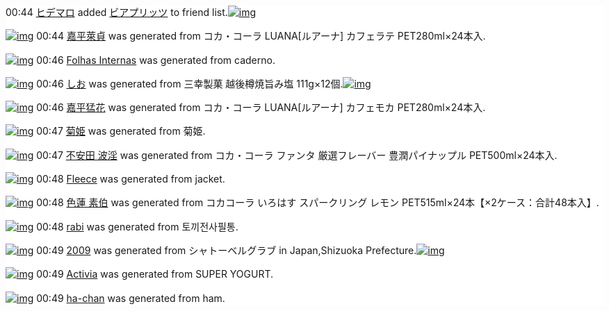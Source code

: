 00:44 [ヒデマロ](http://www.barcodekanojo.com/user/348970/%E3%83%92%E3%83%87%E3%83%9E%E3%83%AD) added [ビアプリッツ](http://www.barcodekanojo.com/kanojo/2351963/%E3%83%93%E3%82%A2%E3%83%97%E3%83%AA%E3%83%83%E3%83%84) to friend list.[![img](http://www.deviantsart.com/1ml77r6.png)](http://www.barcodekanojo.com/kanojo/2351963/%E3%83%93%E3%82%A2%E3%83%97%E3%83%AA%E3%83%83%E3%83%84)

[![img](http://www.deviantsart.com/riehck.png)](http://www.barcodekanojo.com/kanojo/2936814/%E5%98%89%E5%B9%B3%E8%90%8A%E8%B2%9E) 00:44 [嘉平萊貞](http://www.barcodekanojo.com/kanojo/2936814/%E5%98%89%E5%B9%B3%E8%90%8A%E8%B2%9E) was generated from コカ・コーラ LUANA[ルアーナ] カフェラテ PET280ml×24本入.

[![img](http://www.deviantsart.com/4k1grv.png)](http://www.barcodekanojo.com/kanojo/2936815/Folhas%20Internas) 00:46 [Folhas Internas](http://www.barcodekanojo.com/kanojo/2936815/Folhas%20Internas) was generated from caderno.

[![img](http://www.deviantsart.com/388hfj0.png)](http://www.barcodekanojo.com/kanojo/2936816/%E3%81%97%E3%81%8A) 00:46 [しお](http://www.barcodekanojo.com/kanojo/2936816/%E3%81%97%E3%81%8A) was generated from 三幸製菓 越後樽焼旨み塩 111g×12個.[![img](http://www.deviantsart.com/3qjv9kt.jpeg)](http://www.barcodekanojo.com/product_images/barcode/5587660/1400514331/50x50x,PE4,PB8,P89,PE5,PB9,PB8,PE8,PA3,PBD,PE8,P8F,P93,P20,PE8,PB6,P8A,PE5,PBE,P8C,PE6,PA8,PBD,PE7,P84,PBC,PE6,P97,PA8,PE3,P81,PBF,PE5,PA1,PA9,P20111g,PC3,P9712,PE5,P80,P8B.jpg,qw=88,ah=88.pagespeed.ic.oJ1Kkr1xD0.jpg)

[![img](http://www.deviantsart.com/3rj9ceb.png)](http://www.barcodekanojo.com/kanojo/2936817/%E5%98%89%E5%B9%B3%E7%8C%9B%E8%8A%B1) 00:46 [嘉平猛花](http://www.barcodekanojo.com/kanojo/2936817/%E5%98%89%E5%B9%B3%E7%8C%9B%E8%8A%B1) was generated from コカ・コーラ LUANA[ルアーナ] カフェモカ PET280ml×24本入.

[![img](http://www.deviantsart.com/42fu43.png)](http://www.barcodekanojo.com/kanojo/2936818/%E8%8F%8A%E5%A7%AB) 00:47 [菊姫](http://www.barcodekanojo.com/kanojo/2936818/%E8%8F%8A%E5%A7%AB) was generated from 菊姫.

[![img](http://www.deviantsart.com/2httko3.png)](http://www.barcodekanojo.com/kanojo/2936819/%E4%B8%8D%E5%AE%89%E7%94%B0%20%E6%B3%A2%E6%B7%AB) 00:47 [不安田 波淫](http://www.barcodekanojo.com/kanojo/2936819/%E4%B8%8D%E5%AE%89%E7%94%B0%20%E6%B3%A2%E6%B7%AB) was generated from コカ・コーラ ファンタ 厳選フレーバー 豊潤パイナップル PET500ml×24本入.

[![img](http://www.deviantsart.com/1v9hvdh.png)](http://www.barcodekanojo.com/kanojo/2936820/Fleece) 00:48 [Fleece](http://www.barcodekanojo.com/kanojo/2936820/Fleece) was generated from jacket.

[![img](http://www.deviantsart.com/21qc8rf.png)](http://www.barcodekanojo.com/kanojo/2936821/%E8%89%B2%E8%93%AE%20%E7%B4%A0%E4%BC%AF) 00:48 [色蓮 素伯](http://www.barcodekanojo.com/kanojo/2936821/%E8%89%B2%E8%93%AE%20%E7%B4%A0%E4%BC%AF) was generated from コカコーラ いろはす スパークリング レモン PET515ml×24本【×2ケース：合計48本入】.

[![img](http://www.deviantsart.com/3elodqe.png)](http://www.barcodekanojo.com/kanojo/2936822/rabi) 00:48 [rabi](http://www.barcodekanojo.com/kanojo/2936822/rabi) was generated from 토끼전사필통.

[![img](http://www.deviantsart.com/373c5mf.png)](http://www.barcodekanojo.com/kanojo/2936823/2009) 00:49 [2009](http://www.barcodekanojo.com/kanojo/2936823/2009) was generated from シャトーベルグラブ in Japan,Shizuoka Prefecture.[![img](http://www.deviantsart.com/23u5abj.jpeg)](http://www.barcodekanojo.com/product_images/barcode/5587666/1400514494/50x50x,PE3,P82,PB7,PE3,P83,PA3,PE3,P83,P88,PE3,P83,PBC,PE3,P83,P99,PE3,P83,PAB,PE3,P82,PB0,PE3,P83,PA9,PE3,P83,P96.jpg,qw=88,ah=88.pagespeed.ic.xIK0jDPSOq.jpg)

[![img](http://www.deviantsart.com/beaqjq.png)](http://www.barcodekanojo.com/kanojo/2936824/Activia) 00:49 [Activia](http://www.barcodekanojo.com/kanojo/2936824/Activia) was generated from SUPER YOGURT.

[![img](http://www.deviantsart.com/3l6tnj7.png)](http://www.barcodekanojo.com/kanojo/2936825/ha-chan) 00:49 [ha-chan](http://www.barcodekanojo.com/kanojo/2936825/ha-chan) was generated from ham.

